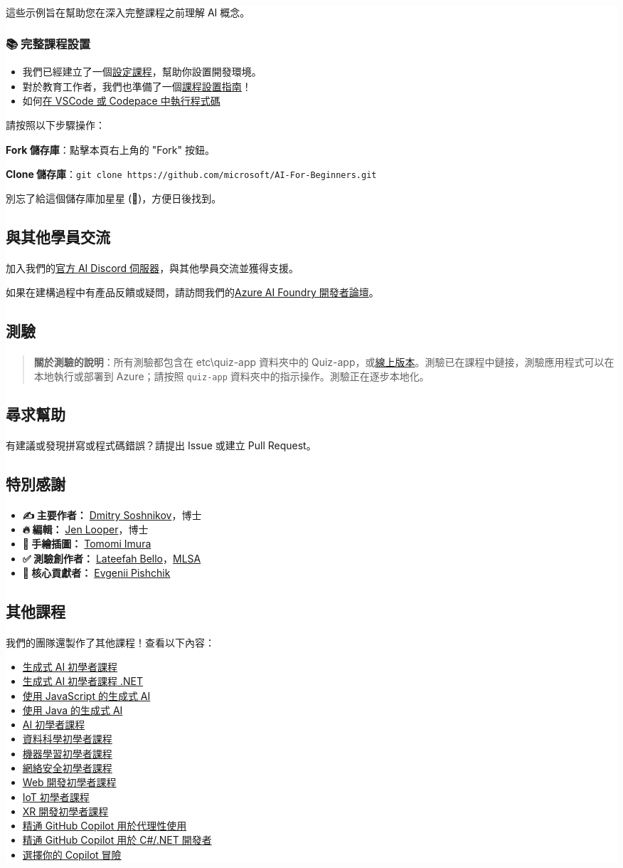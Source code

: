 這些示例旨在幫助您在深入完整課程之前理解 AI 概念。

### 📚 完整課程設置
- 我們已經建立了一個[設定課程](./lessons/0-course-setup/setup.md)，幫助你設置開發環境。  
- 對於教育工作者，我們也準備了一個[課程設置指南](./lessons/0-course-setup/for-teachers.md)！  
- 如何[在 VSCode 或 Codepace 中執行程式碼](./lessons/0-course-setup/how-to-run.md)  

請按照以下步驟操作：  

**Fork 儲存庫**：點擊本頁右上角的 "Fork" 按鈕。  

**Clone 儲存庫**：`git clone https://github.com/microsoft/AI-For-Beginners.git`  

別忘了給這個儲存庫加星星 (🌟)，方便日後找到。  

## 與其他學員交流  

加入我們的[官方 AI Discord 伺服器](https://aka.ms/genai-discord?WT.mc_id=academic-105485-bethanycheum)，與其他學員交流並獲得支援。  

如果在建構過程中有產品反饋或疑問，請訪問我們的[Azure AI Foundry 開發者論壇](https://aka.ms/foundry/forum)。  

## 測驗  

> **關於測驗的說明**：所有測驗都包含在 etc\quiz-app 資料夾中的 Quiz-app，或[線上版本](https://ff-quizzes.netlify.app/)。測驗已在課程中鏈接，測驗應用程式可以在本地執行或部署到 Azure；請按照 `quiz-app` 資料夾中的指示操作。測驗正在逐步本地化。  

## 尋求幫助  

有建議或發現拼寫或程式碼錯誤？請提出 Issue 或建立 Pull Request。  

## 特別感謝  

* **✍️ 主要作者：** [Dmitry Soshnikov](http://soshnikov.com)，博士  
* **🔥 編輯：** [Jen Looper](https://twitter.com/jenlooper)，博士  
* **🎨 手繪插圖：** [Tomomi Imura](https://twitter.com/girlie_mac)  
* **✅ 測驗創作者：** [Lateefah Bello](https://github.com/CinnamonXI)，[MLSA](https://studentambassadors.microsoft.com/)  
* **🙏 核心貢獻者：** [Evgenii Pishchik](https://github.com/Pe4enIks)  

## 其他課程  

我們的團隊還製作了其他課程！查看以下內容：  

- [生成式 AI 初學者課程](https://aka.ms/genai-beginners)  
- [生成式 AI 初學者課程 .NET](https://github.com/microsoft/Generative-AI-for-beginners-dotnet)  
- [使用 JavaScript 的生成式 AI](https://github.com/microsoft/generative-ai-with-javascript)  
- [使用 Java 的生成式 AI](https://github.com/microsoft/Generative-AI-for-beginners-java)  
- [AI 初學者課程](https://aka.ms/ai-beginners)  
- [資料科學初學者課程](https://aka.ms/datascience-beginners)  
- [機器學習初學者課程](https://aka.ms/ml-beginners)  
- [網絡安全初學者課程](https://github.com/microsoft/Security-101)  
- [Web 開發初學者課程](https://aka.ms/webdev-beginners)  
- [IoT 初學者課程](https://aka.ms/iot-beginners)  
- [XR 開發初學者課程](https://github.com/microsoft/xr-development-for-beginners)  
- [精通 GitHub Copilot 用於代理性使用](https://github.com/microsoft/Mastering-GitHub-Copilot-for-Paired-Programming)  
- [精通 GitHub Copilot 用於 C#/.NET 開發者](https://github.com/microsoft/mastering-github-copilot-for-dotnet-csharp-developers)  
- [選擇你的 Copilot 冒險](https://github.com/microsoft/CopilotAdventures)  
